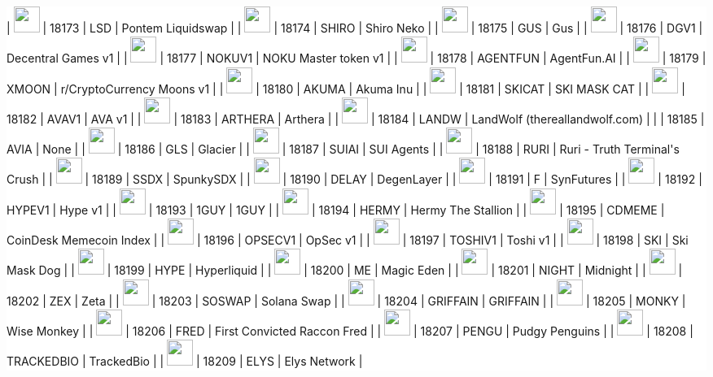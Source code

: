 | <img src="https://resources.cryptocompare.com/asset-management/18173/1733497778654.png" width="32" height="32"> | 18173 | LSD | Pontem Liquidswap |
| <img src="https://resources.cryptocompare.com/asset-management/18174/1733734268996.png" width="32" height="32"> | 18174 | SHIRO | Shiro Neko |
| <img src="https://resources.cryptocompare.com/asset-management/18175/1733739560841.png" width="32" height="32"> | 18175 | GUS | Gus |
| <img src="https://resources.cryptocompare.com/asset-management/18176/1733739932157.png" width="32" height="32"> | 18176 | DGV1 | Decentral Games v1 |
| <img src="https://resources.cryptocompare.com/asset-management/18177/1733741406631.png" width="32" height="32"> | 18177 | NOKUV1 | NOKU Master token v1 |
| <img src="https://resources.cryptocompare.com/asset-management/18178/1733759789860.png" width="32" height="32"> | 18178 | AGENTFUN | AgentFun.AI |
| <img src="https://resources.cryptocompare.com/asset-management/18179/1733760751230.png" width="32" height="32"> | 18179 | XMOON | r/CryptoCurrency Moons v1 |
| <img src="https://resources.cryptocompare.com/asset-management/18180/1736502861715.png" width="32" height="32"> | 18180 | AKUMA | Akuma Inu |
| <img src="https://resources.cryptocompare.com/asset-management/18181/1733826330167.png" width="32" height="32"> | 18181 | SKICAT | SKI MASK CAT |
| <img src="https://resources.cryptocompare.com/asset-management/18182/1733827421863.png" width="32" height="32"> | 18182 | AVAV1 | AVA v1 |
| <img src="https://resources.cryptocompare.com/asset-management/18183/1733828808054.png" width="32" height="32"> | 18183 | ARTHERA | Arthera |
| <img src="https://resources.cryptocompare.com/asset-management/18184/1733828927456.png" width="32" height="32"> | 18184 | LANDW | LandWolf (thereallandwolf.com) |
|  | 18185 | AVIA | None |
| <img src="https://resources.cryptocompare.com/asset-management/18186/1733836925647.png" width="32" height="32"> | 18186 | GLS | Glacier |
| <img src="https://resources.cryptocompare.com/asset-management/18187/1733911707024.png" width="32" height="32"> | 18187 | SUIAI | SUI Agents |
| <img src="https://resources.cryptocompare.com/asset-management/18188/1733915316078.png" width="32" height="32"> | 18188 | RURI | Ruri - Truth Terminal's Crush |
| <img src="https://resources.cryptocompare.com/asset-management/18189/1733930875188.png" width="32" height="32"> | 18189 | SSDX | SpunkySDX |
| <img src="https://resources.cryptocompare.com/asset-management/18190/1733931381212.png" width="32" height="32"> | 18190 | DELAY | DegenLayer |
| <img src="https://resources.cryptocompare.com/asset-management/18191/1733931656198.png" width="32" height="32"> | 18191 | F | SynFutures |
| <img src="https://resources.cryptocompare.com/asset-management/18192/1733933832018.png" width="32" height="32"> | 18192 | HYPEV1 | Hype v1 |
| <img src="https://resources.cryptocompare.com/asset-management/18193/1733934694077.png" width="32" height="32"> | 18193 | 1GUY | 1GUY |
| <img src="https://resources.cryptocompare.com/asset-management/18194/1733935175568.png" width="32" height="32"> | 18194 | HERMY | Hermy The Stallion |
| <img src="https://resources.cryptocompare.com/asset-management/18195/1742393406515.png" width="32" height="32"> | 18195 | CDMEME | CoinDesk Memecoin Index |
| <img src="https://resources.cryptocompare.com/asset-management/18196/1733997927847.png" width="32" height="32"> | 18196 | OPSECV1 | OpSec v1 |
| <img src="https://resources.cryptocompare.com/asset-management/18197/1733999589991.png" width="32" height="32"> | 18197 | TOSHIV1 | Toshi v1 |
| <img src="https://resources.cryptocompare.com/asset-management/18198/1734000295458.png" width="32" height="32"> | 18198 | SKI | Ski Mask Dog |
| <img src="https://resources.cryptocompare.com/asset-management/18199/1734005255874.png" width="32" height="32"> | 18199 | HYPE | Hyperliquid |
| <img src="https://resources.cryptocompare.com/asset-management/18200/1734005731340.png" width="32" height="32"> | 18200 | ME | Magic Eden |
| <img src="https://resources.cryptocompare.com/asset-management/18201/1734019758966.png" width="32" height="32"> | 18201 | NIGHT | Midnight |
| <img src="https://resources.cryptocompare.com/asset-management/18202/1734341655354.png" width="32" height="32"> | 18202 | ZEX | Zeta |
| <img src="https://resources.cryptocompare.com/asset-management/18203/1734363141964.png" width="32" height="32"> | 18203 | SOSWAP | Solana Swap |
| <img src="https://resources.cryptocompare.com/asset-management/18204/1734364847019.png" width="32" height="32"> | 18204 | GRIFFAIN | GRIFFAIN |
| <img src="https://resources.cryptocompare.com/asset-management/18205/1734367006016.png" width="32" height="32"> | 18205 | MONKY | Wise Monkey |
| <img src="https://resources.cryptocompare.com/asset-management/18206/1734367342032.png" width="32" height="32"> | 18206 | FRED | First Convicted Raccon Fred |
| <img src="https://resources.cryptocompare.com/asset-management/18207/1734373279911.png" width="32" height="32"> | 18207 | PENGU | Pudgy Penguins |
| <img src="https://resources.cryptocompare.com/asset-management/18208/1734426858751.png" width="32" height="32"> | 18208 | TRACKEDBIO | TrackedBio |
| <img src="https://resources.cryptocompare.com/asset-management/18209/1734427633319.png" width="32" height="32"> | 18209 | ELYS | Elys Network |